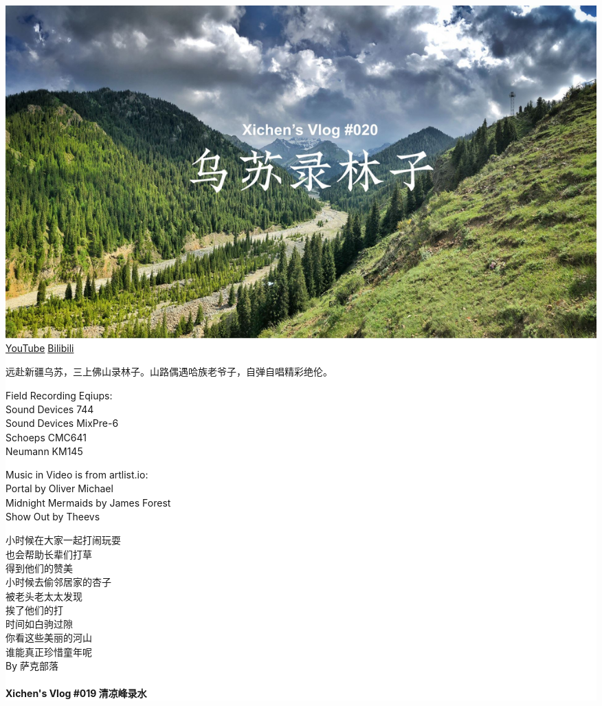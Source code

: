 ![Xichen Vlog 020 Cover](cover/Xichen_Vlog_020_Cover.jpg)
[YouTube](https://www.youtube.com/watch?v=47z_jKrkdJY)
[Bilibili](https://www.bilibili.com/video/av66256999)

远赴新疆乌苏，三上佛山录林子。山路偶遇哈族老爷子，自弹自唱精彩绝伦。

Field Recording Eqiups:  
Sound Devices 744  
Sound Devices MixPre-6  
Schoeps CMC641  
Neumann KM145

Music in Video is from artlist.io:  
Portal by Oliver Michael  
Midnight Mermaids by James Forest  
Show Out by Theevs

小时候在大家一起打闹玩耍  
也会帮助长辈们打草  
得到他们的赞美  
小时候去偷邻居家的杏子  
被老头老太太发现  
挨了他们的打  
时间如白驹过隙  
你看这些美丽的河山  
谁能真正珍惜童年呢  
By 萨克部落

#### Xichen's Vlog #019 清凉峰录水
